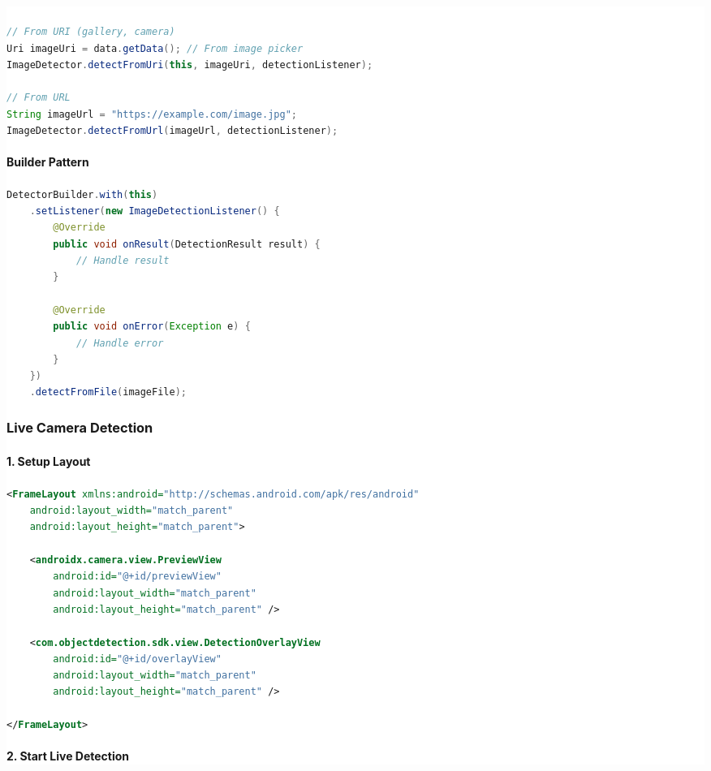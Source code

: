```java

// From URI (gallery, camera)
Uri imageUri = data.getData(); // From image picker
ImageDetector.detectFromUri(this, imageUri, detectionListener);

// From URL
String imageUrl = "https://example.com/image.jpg";
ImageDetector.detectFromUrl(imageUrl, detectionListener);
```

#### Builder Pattern

```java
DetectorBuilder.with(this)
    .setListener(new ImageDetectionListener() {
        @Override
        public void onResult(DetectionResult result) {
            // Handle result
        }
        
        @Override
        public void onError(Exception e) {
            // Handle error
        }
    })
    .detectFromFile(imageFile);
```

### Live Camera Detection

#### 1. Setup Layout

```xml
<FrameLayout xmlns:android="http://schemas.android.com/apk/res/android"
    android:layout_width="match_parent"
    android:layout_height="match_parent">

    <androidx.camera.view.PreviewView
        android:id="@+id/previewView"
        android:layout_width="match_parent"
        android:layout_height="match_parent" />

    <com.objectdetection.sdk.view.DetectionOverlayView
        android:id="@+id/overlayView"
        android:layout_width="match_parent"
        android:layout_height="match_parent" />

</FrameLayout>
```

#### 2. Start Live Detection
